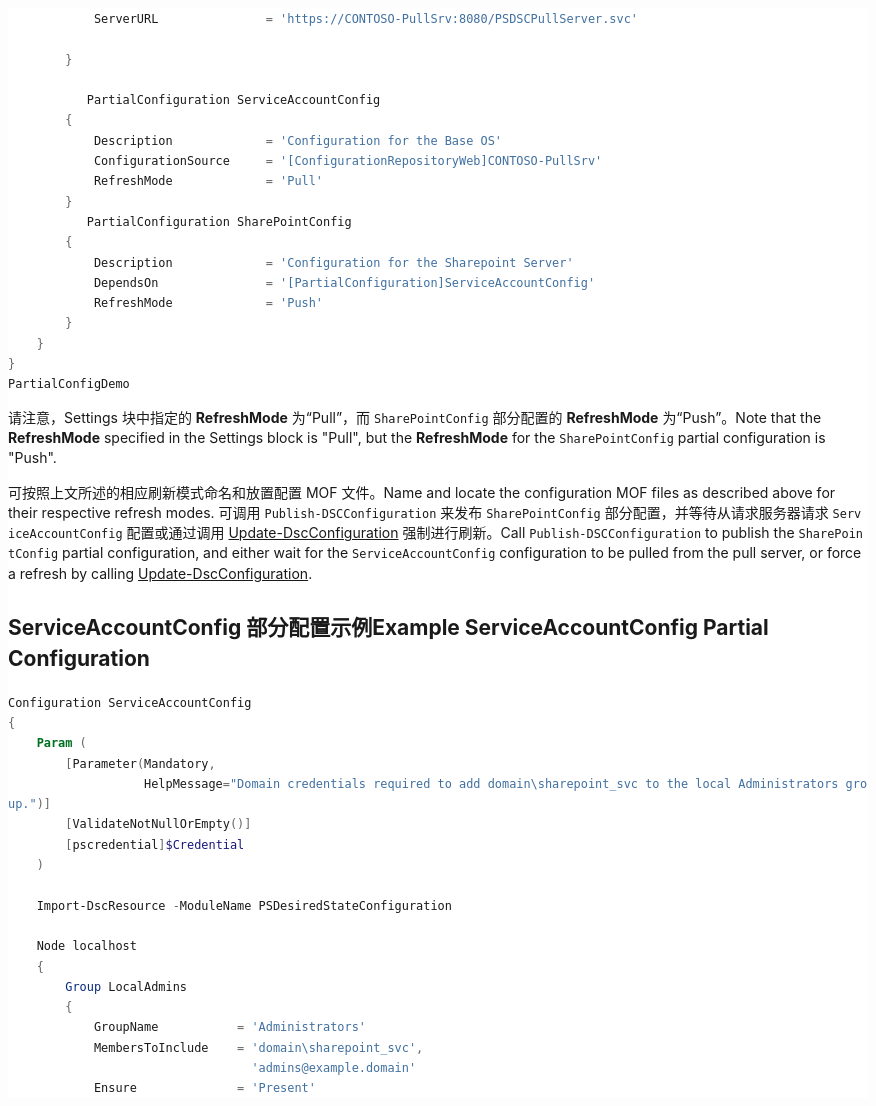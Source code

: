 ```powershell
            ServerURL               = 'https://CONTOSO-PullSrv:8080/PSDSCPullServer.svc'

        }

           PartialConfiguration ServiceAccountConfig
        {
            Description             = 'Configuration for the Base OS'
            ConfigurationSource     = '[ConfigurationRepositoryWeb]CONTOSO-PullSrv'
            RefreshMode             = 'Pull'
        }
           PartialConfiguration SharePointConfig
        {
            Description             = 'Configuration for the Sharepoint Server'
            DependsOn               = '[PartialConfiguration]ServiceAccountConfig'
            RefreshMode             = 'Push'
        }
    }
}
PartialConfigDemo
```

<span data-ttu-id="00aee-169">请注意，Settings 块中指定的 **RefreshMode** 为“Pull”，而 `SharePointConfig` 部分配置的 **RefreshMode** 为“Push”。</span><span class="sxs-lookup"><span data-stu-id="00aee-169">Note that the **RefreshMode** specified in the Settings block is "Pull", but the **RefreshMode** for the `SharePointConfig` partial configuration is "Push".</span></span>

<span data-ttu-id="00aee-170">可按照上文所述的相应刷新模式命名和放置配置 MOF 文件。</span><span class="sxs-lookup"><span data-stu-id="00aee-170">Name and locate the configuration MOF files as described above for their respective refresh modes.</span></span>
<span data-ttu-id="00aee-171">可调用 `Publish-DSCConfiguration` 来发布 `SharePointConfig` 部分配置，并等待从请求服务器请求 `ServiceAccountConfig` 配置或通过调用 [Update-DscConfiguration](/powershell/module/PSDesiredStateConfiguration/Update-DscConfiguration) 强制进行刷新。</span><span class="sxs-lookup"><span data-stu-id="00aee-171">Call `Publish-DSCConfiguration` to publish the `SharePointConfig` partial configuration, and either wait for the `ServiceAccountConfig` configuration to be pulled from the pull server, or force a refresh by calling [Update-DscConfiguration](/powershell/module/PSDesiredStateConfiguration/Update-DscConfiguration).</span></span>

## <a name="example-serviceaccountconfig-partial-configuration"></a><span data-ttu-id="00aee-172">ServiceAccountConfig 部分配置示例</span><span class="sxs-lookup"><span data-stu-id="00aee-172">Example ServiceAccountConfig Partial Configuration</span></span>

```powershell
Configuration ServiceAccountConfig
{
    Param (
        [Parameter(Mandatory,
                   HelpMessage="Domain credentials required to add domain\sharepoint_svc to the local Administrators group.")]
        [ValidateNotNullOrEmpty()]
        [pscredential]$Credential
    )

    Import-DscResource -ModuleName PSDesiredStateConfiguration

    Node localhost
    {
        Group LocalAdmins
        {
            GroupName           = 'Administrators'
            MembersToInclude    = 'domain\sharepoint_svc',
                                  'admins@example.domain'
            Ensure              = 'Present'
```